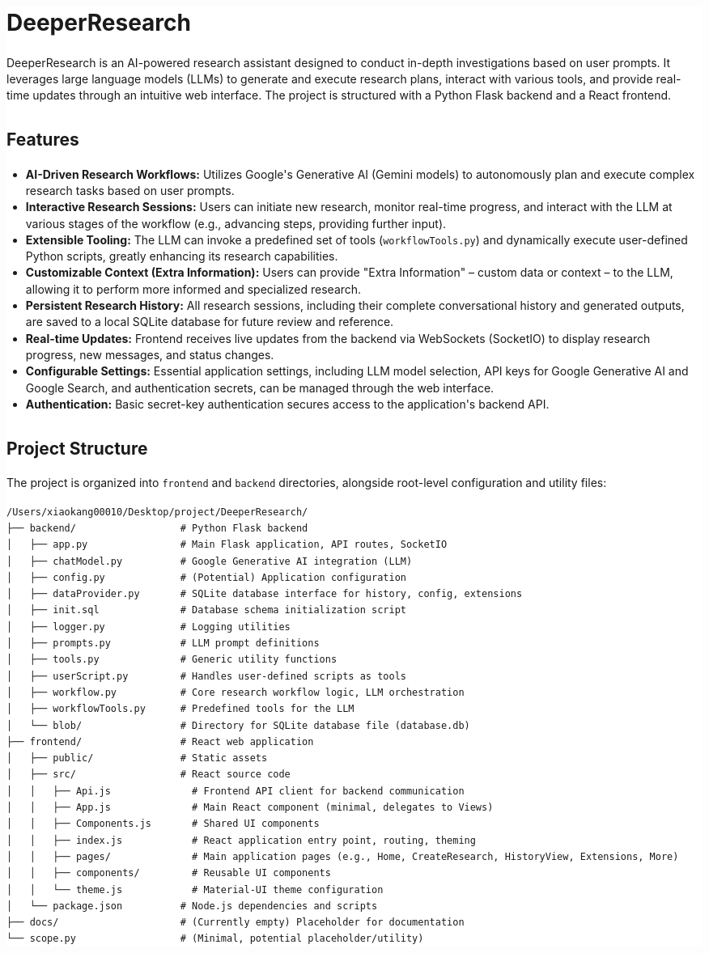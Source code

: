# DeeperResearch

DeeperResearch is an AI-powered research assistant designed to conduct in-depth investigations based on user prompts. It leverages large language models (LLMs) to generate and execute research plans, interact with various tools, and provide real-time updates through an intuitive web interface. The project is structured with a Python Flask backend and a React frontend.

## Features

*   **AI-Driven Research Workflows:** Utilizes Google's Generative AI (Gemini models) to autonomously plan and execute complex research tasks based on user prompts.
*   **Interactive Research Sessions:** Users can initiate new research, monitor real-time progress, and interact with the LLM at various stages of the workflow (e.g., advancing steps, providing further input).
*   **Extensible Tooling:** The LLM can invoke a predefined set of tools (`workflowTools.py`) and dynamically execute user-defined Python scripts, greatly enhancing its research capabilities.
*   **Customizable Context (Extra Information):** Users can provide "Extra Information" – custom data or context – to the LLM, allowing it to perform more informed and specialized research.
*   **Persistent Research History:** All research sessions, including their complete conversational history and generated outputs, are saved to a local SQLite database for future review and reference.
*   **Real-time Updates:** Frontend receives live updates from the backend via WebSockets (SocketIO) to display research progress, new messages, and status changes.
*   **Configurable Settings:** Essential application settings, including LLM model selection, API keys for Google Generative AI and Google Search, and authentication secrets, can be managed through the web interface.
*   **Authentication:** Basic secret-key authentication secures access to the application's backend API.

## Project Structure

The project is organized into `frontend` and `backend` directories, alongside root-level configuration and utility files:

```
/Users/xiaokang00010/Desktop/project/DeeperResearch/
├── backend/                  # Python Flask backend
│   ├── app.py                # Main Flask application, API routes, SocketIO
│   ├── chatModel.py          # Google Generative AI integration (LLM)
│   ├── config.py             # (Potential) Application configuration
│   ├── dataProvider.py       # SQLite database interface for history, config, extensions
│   ├── init.sql              # Database schema initialization script
│   ├── logger.py             # Logging utilities
│   ├── prompts.py            # LLM prompt definitions
│   ├── tools.py              # Generic utility functions
│   ├── userScript.py         # Handles user-defined scripts as tools
│   ├── workflow.py           # Core research workflow logic, LLM orchestration
│   ├── workflowTools.py      # Predefined tools for the LLM
│   └── blob/                 # Directory for SQLite database file (database.db)
├── frontend/                 # React web application
│   ├── public/               # Static assets
│   ├── src/                  # React source code
│   │   ├── Api.js              # Frontend API client for backend communication
│   │   ├── App.js              # Main React component (minimal, delegates to Views)
│   │   ├── Components.js       # Shared UI components
│   │   ├── index.js            # React application entry point, routing, theming
│   │   ├── pages/              # Main application pages (e.g., Home, CreateResearch, HistoryView, Extensions, More)
│   │   ├── components/         # Reusable UI components
│   │   └── theme.js            # Material-UI theme configuration
│   └── package.json          # Node.js dependencies and scripts
├── docs/                     # (Currently empty) Placeholder for documentation
└── scope.py                  # (Minimal, potential placeholder/utility)
```